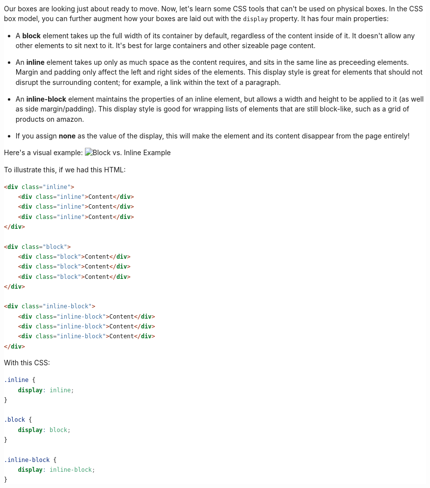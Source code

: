 Our boxes are looking just about ready to move. Now, let's learn some CSS tools that can't be used on physical boxes. In the CSS box model, you can further augment how your boxes are laid out with the `display` property. It has four main properties:



* A **block** element takes up the full width of its container by default, regardless of the content inside of it. It doesn't allow any other elements to sit next to it. It's best for large containers and other sizeable page content.

* An **inline** element takes up only as much space as the content requires, and sits in the same line as preceeding elements. Margin and padding only affect the left and right sides of the elements. This display style is great for elements that should not disrupt the surrounding content; for example, a link within the text of a paragraph.

* An **inline-block** element maintains the properties of an inline element, but allows a width and height to be applied to it (as well as side margin/padding). This display style is good for wrapping lists of elements that are still block-like, such as a grid of products on amazon.

* If you assign **none** as the value of the display, this will make the element and its content disappear from the page entirely!

Here's a visual example:
![Block vs. Inline Example](images/boxmodel-block-vs-inline.png)

To illustrate this, if we had this HTML:

```html
<div class="inline">
    <div class="inline">Content</div>
    <div class="inline">Content</div>
    <div class="inline">Content</div>
</div>

<div class="block">
    <div class="block">Content</div>
    <div class="block">Content</div>
    <div class="block">Content</div>
</div>

<div class="inline-block">
    <div class="inline-block">Content</div>
    <div class="inline-block">Content</div>
    <div class="inline-block">Content</div>
</div>

```

With this CSS:

```css
.inline {
    display: inline;
}

.block {
    display: block;
}

.inline-block {
    display: inline-block;
}
```

